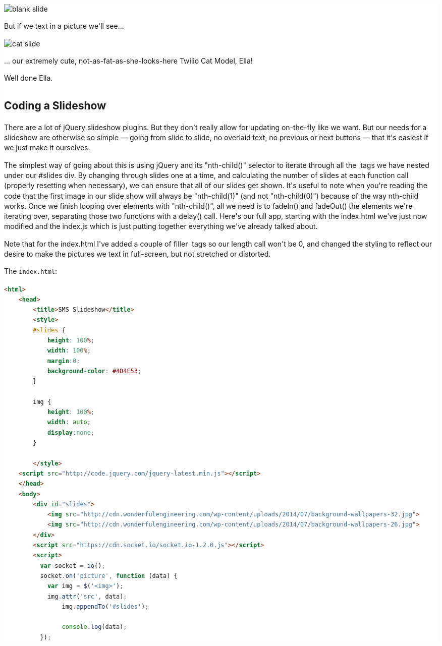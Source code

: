 ![blank slide](http://i59.tinypic.com/a3ffxk.png)

But if we text in a picture we'll see...

![cat slide](http://i57.tinypic.com/2e5s2mc.png)

... our extremely cute, not-as-fat-as-she-looks-here Twilio Cat Model, Ella! 

Well done Ella.

## Coding a Slideshow

There are a lot of jQuery slideshow plugins. But they don't really allow for updating on-the-fly like we want. But our needs for a slideshow are otherwise so simple — going from slide to slide, no overlaid text, no previous or next buttons — that it's easiest if we just make it ourselves.

The simplest way of going about this is using jQuery and its "nth-child()" selector to iterate through all the <img> tags we have nested under our #slides div. By changing through slides one at a time, and calculating the number of slides at each function call (properly resetting when necessary), we can ensure that all of our slides get shown. It's useful to note when you're reading the code that the first image in our slide show will always be "nth-child(1)" (and not "nth-child(0)") because of the way nth-child works.
Once we finish looping over elements with "nth-child()", all we need is to fadeIn() and fadeOut() the elements we're iterating over, separating those two functions with a delay() call. Here's our full app, starting with the index.html we've just now modified and the index.js which is just putting together everything we've already talked about.

Note that for the index.html I've added a couple of filler <img> tags so our length call won't be 0, and changed the styling to reflect our desire to make the pictures we text in full-screen, but not stretched or distorted.

The `index.html`:
```html
<html>
    <head>
        <title>SMS Slideshow</title>
        <style>
        #slides {
            height: 100%;
            width: 100%;
            margin:0;
            background-color: #4D4E53;
        }

        img {
            height: 100%;
            width: auto;
            display:none;
        }

        </style>
    <script src="http://code.jquery.com/jquery-latest.min.js"></script>
    </head>
    <body>      
        <div id="slides">
            <img src="http://cdn.wonderfulengineering.com/wp-content/uploads/2014/07/background-wallpapers-32.jpg">
            <img src="http://cdn.wonderfulengineering.com/wp-content/uploads/2014/07/background-wallpapers-26.jpg">
        </div>
        <script src="https://cdn.socket.io/socket.io-1.2.0.js"></script>
        <script>
          var socket = io();
          socket.on('picture', function (data) {
            var img = $('<img>');
            img.attr('src', data);
                img.appendTo('#slides');

                console.log(data);
          });

```